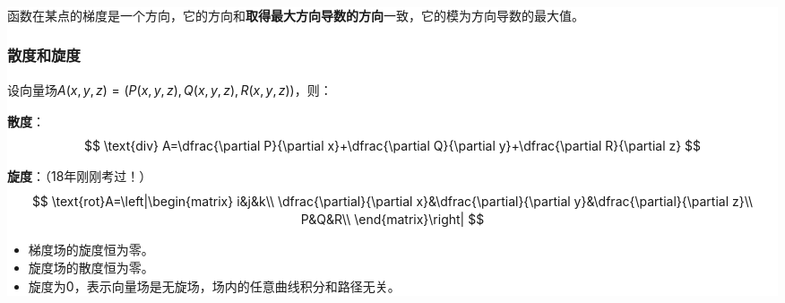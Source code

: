 函数在某点的梯度是一个方向，它的方向和**取得最大方向导数的方向**一致，它的模为方向导数的最大值。

### 散度和旋度

设向量场$A(x,y,z)=(P(x,y,z),Q(x,y,z),R(x,y,z))$，则：

**散度**：
$$
\text{div} A=\dfrac{\partial P}{\partial x}+\dfrac{\partial Q}{\partial y}+\dfrac{\partial R}{\partial z}
$$

**旋度**：（18年刚刚考过！）
$$
\text{rot}A=\left|\begin{matrix}
i&j&k\\
\dfrac{\partial}{\partial x}&\dfrac{\partial}{\partial y}&\dfrac{\partial}{\partial z}\\
P&Q&R\\
\end{matrix}\right|
$$
- 梯度场的旋度恒为零。
- 旋度场的散度恒为零。
- 旋度为0，表示向量场是无旋场，场内的任意曲线积分和路径无关。